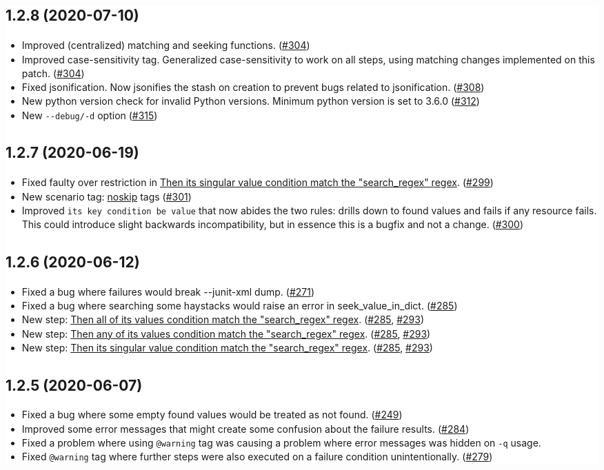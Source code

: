 ## 1.2.8 (2020-07-10)
* Improved (centralized) matching and seeking functions. ([#304](https://github.com/eerkunt/terraform-compliance/pull/304))
* Improved case-sensitivity tag. Generalized case-sensitivity to work on all steps, using matching changes implemented on this patch. ([#304](https://github.com/eerkunt/terraform-compliance/pull/304))
* Fixed jsonification. Now jsonifies the stash on creation to prevent bugs related to jsonification. ([#308](https://github.com/eerkunt/terraform-compliance/pull/308))
* New python version check for invalid Python versions. Minimum python version is set to 3.6.0 ([#312](https://github.com/eerkunt/terraform-compliance/pull/312))
* New `--debug/-d` option ([#315](https://github.com/eerkunt/terraform-compliance/pull/315))

## 1.2.7 (2020-06-19)
* Fixed faulty over restriction in [Then its singular value condition match the "search_regex" regex](https://terraform-compliance.com/pages/bdd-references/then.html#then-its-singular-value-condition-match-the-search-regex-regex). ([#299](https://github.com/eerkunt/terraform-compliance/pull/299))
* New scenario tag: [noskip](https://terraform-compliance.com/pages/bdd-references/using_tags.html#supported-tags) tags ([#301](https://github.com/eerkunt/terraform-compliance/pull/301))
* Improved `its key condition be value` that now abides the two rules: drills down to found values and fails if any resource fails. This could introduce slight backwards incompatibility, but in essence this is a bugfix and not a change. ([#300](https://github.com/eerkunt/terraform-compliance/pull/300))

## 1.2.6 (2020-06-12)
* Fixed a bug where failures would break --junit-xml dump. ([#271](https://github.com/eerkunt/terraform-compliance/issues/271))
* Fixed a bug where searching some haystacks would raise an error in seek_value_in_dict. ([#285](https://github.com/eerkunt/terraform-compliance/issues/285))
* New step: [Then all of its values condition match the "search_regex" regex](https://terraform-compliance.com/pages/bdd-references/then.html#then-its-value-condition-match-the-search-regex-regex). ([#285](https://github.com/eerkunt/terraform-compliance/issues/285), [#293](https://github.com/eerkunt/terraform-compliance/issues/293))
* New step: [Then any of its values condition match the "search_regex" regex](https://terraform-compliance.com/pages/bdd-references/then.html#then-any-of-its-values-condition-match-the-search-regex-regex). ([#285](https://github.com/eerkunt/terraform-compliance/issues/285), [#293](https://github.com/eerkunt/terraform-compliance/issues/293))
* New step: [Then its singular value condition match the "search_regex" regex](https://terraform-compliance.com/pages/bdd-references/then.html#then-its-singular-value-condition-match-the-search-regex-regex). ([#285](https://github.com/eerkunt/terraform-compliance/issues/285), [#293](https://github.com/eerkunt/terraform-compliance/issues/293))

## 1.2.5 (2020-06-07)
* Fixed a bug where some empty found values would be treated as not found. ([#249](https://github.com/eerkunt/terraform-compliance/issues/249))
* Improved some error messages that might create some confusion about the failure results. ([#284](https://github.com/eerkunt/terraform-compliance/issues/284))
* Fixed a problem where using `@warning` tag was causing a problem where error messages was hidden on `-q` usage.
* Fixed `@warning` tag where further steps were also executed on a failure condition unintentionally. ([#279](https://github.com/eerkunt/terraform-compliance/issues/279))
